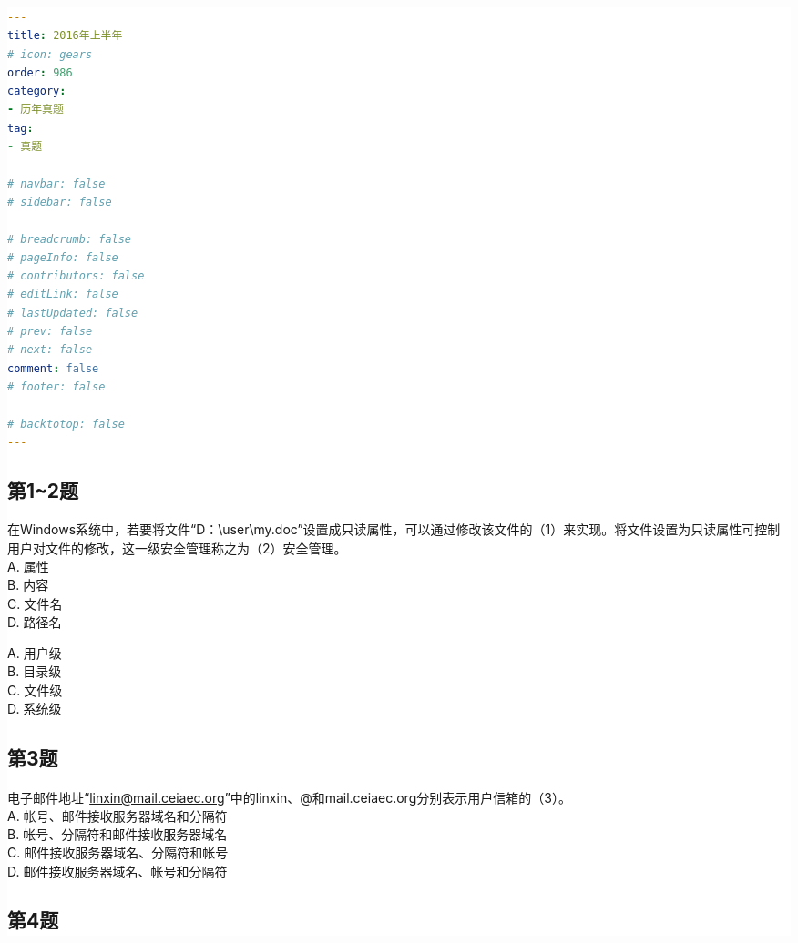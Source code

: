 ```yaml
---  
title: 2016年上半年  
# icon: gears  
order: 986  
category:  
- 历年真题  
tag:  
- 真题  
  
# navbar: false  
# sidebar: false  
  
# breadcrumb: false  
# pageInfo: false  
# contributors: false  
# editLink: false  
# lastUpdated: false  
# prev: false  
# next: false  
comment: false  
# footer: false  
  
# backtotop: false  
---  
```

## 第1~2题 ##

在Windows系统中，若要将文件“D：\\user\\my.doc”设置成只读属性，可以通过修改该文件的（1）来实现。将文件设置为只读属性可控制用户对文件的修改，这一级安全管理称之为（2）安全管理。  
A. 属性  
B. 内容  
C. 文件名  
D. 路径名  
  
A. 用户级  
B. 目录级  
C. 文件级  
D. 系统级  


## 第3题 ##

电子邮件地址“linxin@mail.ceiaec.org”中的linxin、@和mail.ceiaec.org分别表示用户信箱的（3）。  
A. 帐号、邮件接收服务器域名和分隔符  
B. 帐号、分隔符和邮件接收服务器域名  
C. 邮件接收服务器域名、分隔符和帐号  
D. 邮件接收服务器域名、帐号和分隔符  


## 第4题 ##
